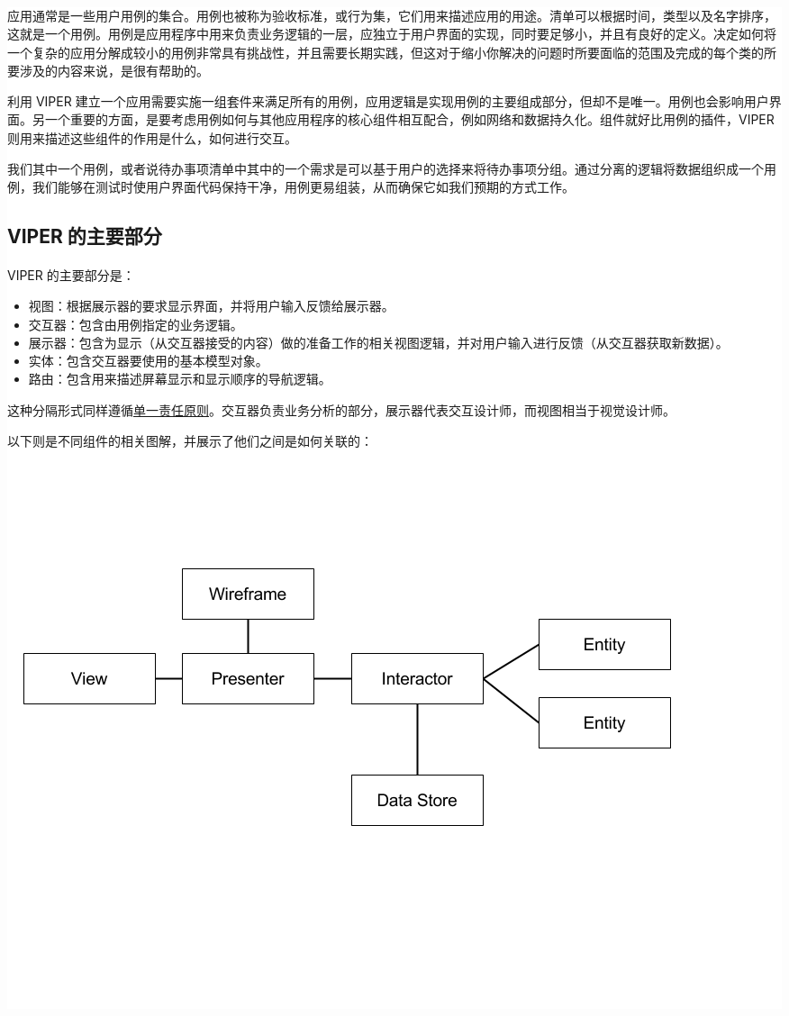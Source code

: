 应用通常是一些用户用例的集合。用例也被称为验收标准，或行为集，它们用来描述应用的用途。清单可以根据时间，类型以及名字排序，这就是一个用例。用例是应用程序中用来负责业务逻辑的一层，应独立于用户界面的实现，同时要足够小，并且有良好的定义。决定如何将一个复杂的应用分解成较小的用例非常具有挑战性，并且需要长期实践，但这对于缩小你解决的问题时所要面临的范围及完成的每个类的所要涉及的内容来说，是很有帮助的。

利用 VIPER 建立一个应用需要实施一组套件来满足所有的用例，应用逻辑是实现用例的主要组成部分，但却不是唯一。用例也会影响用户界面。另一个重要的方面，是要考虑用例如何与其他应用程序的核心组件相互配合，例如网络和数据持久化。组件就好比用例的插件，VIPER 则用来描述这些组件的作用是什么，如何进行交互。

我们其中一个用例，或者说待办事项清单中其中的一个需求是可以基于用户的选择来将待办事项分组。通过分离的逻辑将数据组织成一个用例，我们能够在测试时使用户界面代码保持干净，用例更易组装，从而确保它如我们预期的方式工作。

## VIPER 的主要部分

VIPER 的主要部分是：

- 视图：根据展示器的要求显示界面，并将用户输入反馈给展示器。
- 交互器：包含由用例指定的业务逻辑。
- 展示器：包含为显示（从交互器接受的内容）做的准备工作的相关视图逻辑，并对用户输入进行反馈（从交互器获取新数据）。
- 实体：包含交互器要使用的基本模型对象。
- 路由：包含用来描述屏幕显示和显示顺序的导航逻辑。

这种分隔形式同样遵循[单一责任原则](http://www.objectmentor.com/resources/articles/srp.pdf)。交互器负责业务分析的部分，展示器代表交互设计师，而视图相当于视觉设计师。

以下则是不同组件的相关图解，并展示了他们之间是如何关联的：

![](../images/13-16.png)
